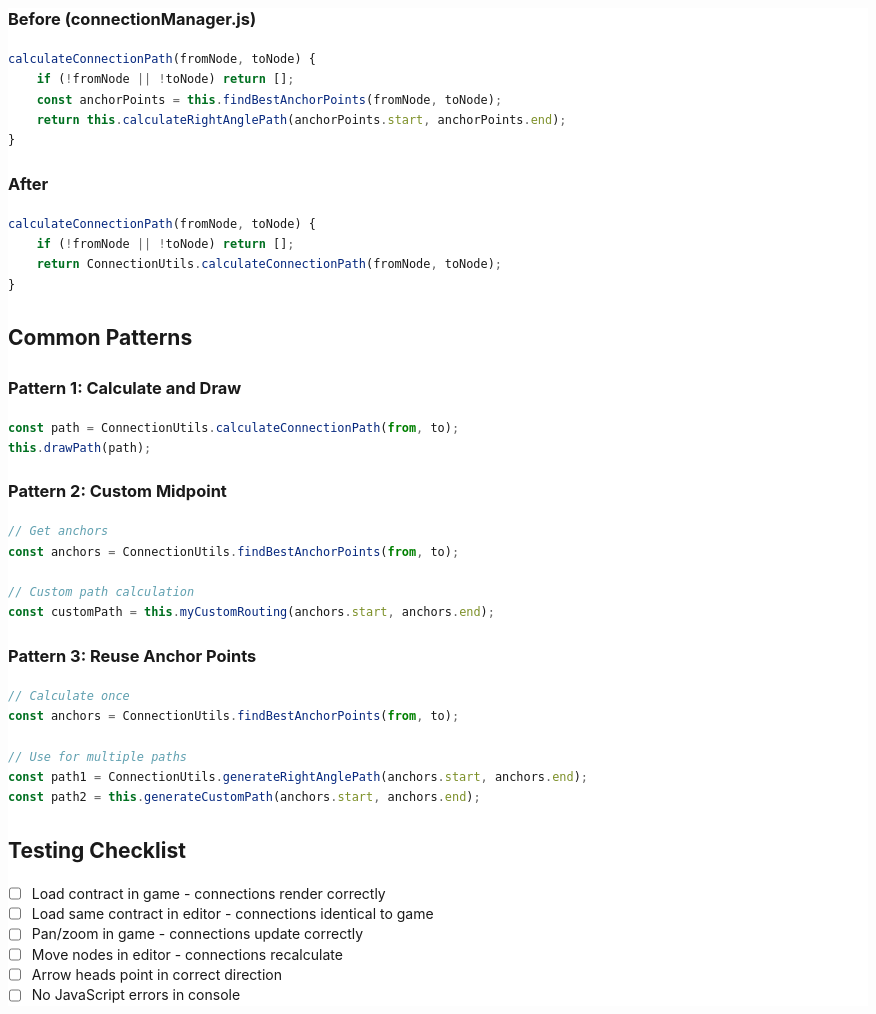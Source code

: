 ### Before (connectionManager.js)
```javascript
calculateConnectionPath(fromNode, toNode) {
    if (!fromNode || !toNode) return [];
    const anchorPoints = this.findBestAnchorPoints(fromNode, toNode);
    return this.calculateRightAnglePath(anchorPoints.start, anchorPoints.end);
}
```

### After
```javascript
calculateConnectionPath(fromNode, toNode) {
    if (!fromNode || !toNode) return [];
    return ConnectionUtils.calculateConnectionPath(fromNode, toNode);
}
```

## Common Patterns

### Pattern 1: Calculate and Draw
```javascript
const path = ConnectionUtils.calculateConnectionPath(from, to);
this.drawPath(path);
```

### Pattern 2: Custom Midpoint
```javascript
// Get anchors
const anchors = ConnectionUtils.findBestAnchorPoints(from, to);

// Custom path calculation
const customPath = this.myCustomRouting(anchors.start, anchors.end);
```

### Pattern 3: Reuse Anchor Points
```javascript
// Calculate once
const anchors = ConnectionUtils.findBestAnchorPoints(from, to);

// Use for multiple paths
const path1 = ConnectionUtils.generateRightAnglePath(anchors.start, anchors.end);
const path2 = this.generateCustomPath(anchors.start, anchors.end);
```

## Testing Checklist

- [ ] Load contract in game - connections render correctly
- [ ] Load same contract in editor - connections identical to game
- [ ] Pan/zoom in game - connections update correctly
- [ ] Move nodes in editor - connections recalculate
- [ ] Arrow heads point in correct direction
- [ ] No JavaScript errors in console
